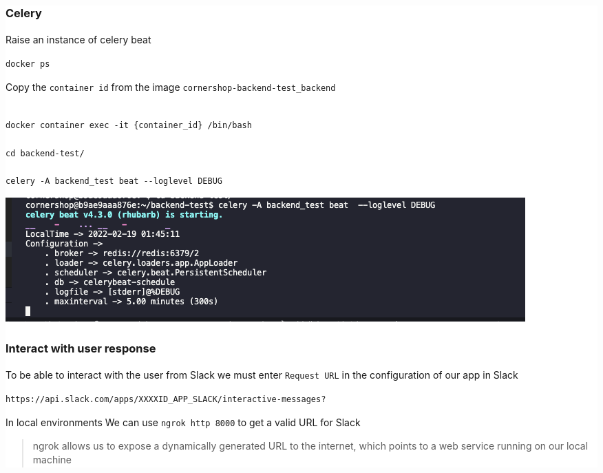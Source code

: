 ### Celery

Raise an instance of celery beat

`docker ps`

Copy the `container id` from the image `cornershop-backend-test_backend`

```

docker container exec -it {container_id} /bin/bash

cd backend-test/

celery -A backend_test beat --loglevel DEBUG

```

![Celery Beat](https://github.com/visidevi/Backend-Test-Chaves-Rodriguez-/blob/eca5cc89be8e640c2ba3be9cd3d51d2253450e49/images/5.png)

### Interact with user response

To be able to interact with the user from Slack we must enter `Request URL` in the configuration of our app in Slack

`https://api.slack.com/apps/XXXXID_APP_SLACK/interactive-messages?`

In local environments We can use `ngrok http 8000` to get a valid URL for Slack

> ngrok allows us to expose a dynamically generated URL to the internet, which points to a web service running on our local machine
